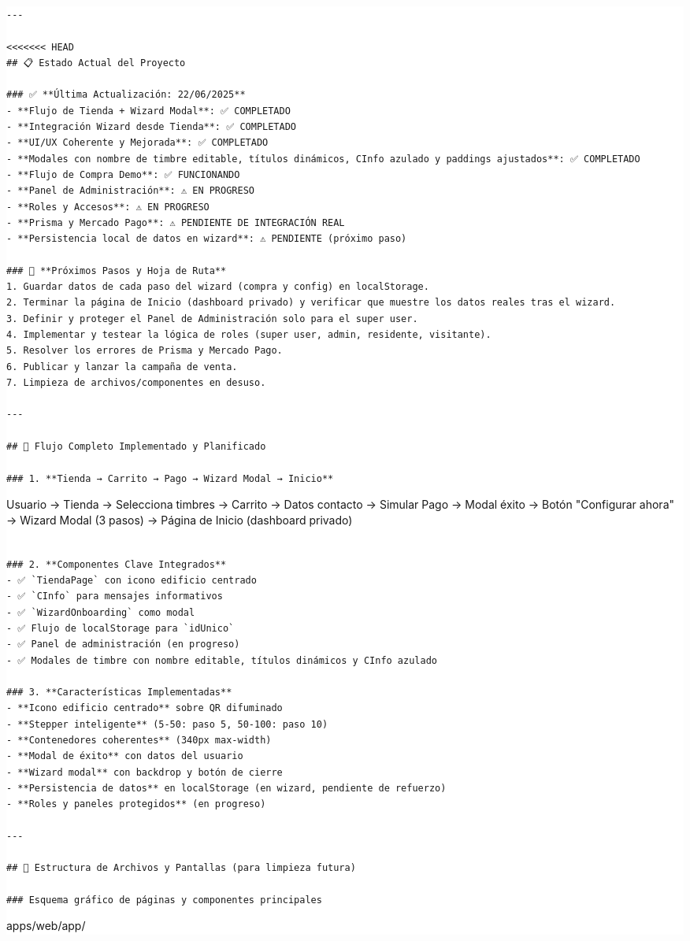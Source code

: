 ```
---

<<<<<<< HEAD
## 📋 Estado Actual del Proyecto

### ✅ **Última Actualización: 22/06/2025**
- **Flujo de Tienda + Wizard Modal**: ✅ COMPLETADO
- **Integración Wizard desde Tienda**: ✅ COMPLETADO  
- **UI/UX Coherente y Mejorada**: ✅ COMPLETADO
- **Modales con nombre de timbre editable, títulos dinámicos, CInfo azulado y paddings ajustados**: ✅ COMPLETADO
- **Flujo de Compra Demo**: ✅ FUNCIONANDO
- **Panel de Administración**: ⚠️ EN PROGRESO
- **Roles y Accesos**: ⚠️ EN PROGRESO
- **Prisma y Mercado Pago**: ⚠️ PENDIENTE DE INTEGRACIÓN REAL
- **Persistencia local de datos en wizard**: ⚠️ PENDIENTE (próximo paso)

### 🎯 **Próximos Pasos y Hoja de Ruta**
1. Guardar datos de cada paso del wizard (compra y config) en localStorage.
2. Terminar la página de Inicio (dashboard privado) y verificar que muestre los datos reales tras el wizard.
3. Definir y proteger el Panel de Administración solo para el super user.
4. Implementar y testear la lógica de roles (super user, admin, residente, visitante).
5. Resolver los errores de Prisma y Mercado Pago.
6. Publicar y lanzar la campaña de venta.
7. Limpieza de archivos/componentes en desuso.

---

## 🚀 Flujo Completo Implementado y Planificado

### 1. **Tienda → Carrito → Pago → Wizard Modal → Inicio**
```
Usuario → Tienda → Selecciona timbres → Carrito → Datos contacto → 
Simular Pago → Modal éxito → Botón "Configurar ahora" → Wizard Modal (3 pasos) → Página de Inicio (dashboard privado)
```

### 2. **Componentes Clave Integrados**
- ✅ `TiendaPage` con icono edificio centrado
- ✅ `CInfo` para mensajes informativos
- ✅ `WizardOnboarding` como modal
- ✅ Flujo de localStorage para `idUnico`
- ✅ Panel de administración (en progreso)
- ✅ Modales de timbre con nombre editable, títulos dinámicos y CInfo azulado

### 3. **Características Implementadas**
- **Icono edificio centrado** sobre QR difuminado
- **Stepper inteligente** (5-50: paso 5, 50-100: paso 10)
- **Contenedores coherentes** (340px max-width)
- **Modal de éxito** con datos del usuario
- **Wizard modal** con backdrop y botón de cierre
- **Persistencia de datos** en localStorage (en wizard, pendiente de refuerzo)
- **Roles y paneles protegidos** (en progreso)

---

## 📁 Estructura de Archivos y Pantallas (para limpieza futura)

### Esquema gráfico de páginas y componentes principales

```
apps/web/app/